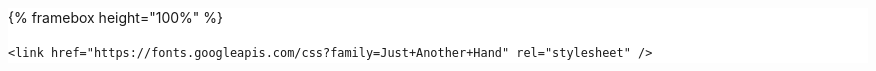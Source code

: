 <div class="framebox-container-container">
  <div class="framebox-container">
    {% framebox height="100%" %} 
    
    <link href="https://fonts.googleapis.com/css?family=Just+Another+Hand" rel="stylesheet" />
    
<script src="https://www.gstatic.com/external_hosted/gsap/v1_18_0/TweenLite.min.js" defer>
</script>
 <script src="https://www.gstatic.com/external_hosted/gsap/v1_18_0/TimelineLite.min.js" defer>
</script>
 <script src="https://www.gstatic.com/external_hosted/gsap/v1_18_0/plugins/CSSPlugin.min.js" defer>
</script>
 <style>
.lifecycle-diagram {
  width: 100%;
  height: auto;
  display: block;
}

.lifecycle-diagram .label {
  font-size: 9.46829414px;
  font-family: 'Just Another Hand';
  text-align: center;
  text-anchor: middle;
}

.lifecycle-diagram .state-placeholder {
  fill: none;
  stroke-opacity: 0.28;
  stroke-width: 1px;
  stroke: #000;
  stroke-dasharray: 1;
}
.lifecycle-diagram .fetch {
  fill: none;
  stroke: #000;
  stroke-width: 1px;
}
.lifecycle-diagram .controlled {
  fill: #d1eaff;
}

.lifecycle-diagram .fetch {
  stroke-dasharray: 7 30;
  stroke-dashoffset: 8;
}

.lifecycle-diagram.register,
.lifecycle-diagram .diagram-refresh,
.lifecycle-diagram .diagram-close,
.lifecycle-diagram.register .controlled,
.lifecycle-diagram .cog-new {
  opacity: 0;
}
</style>